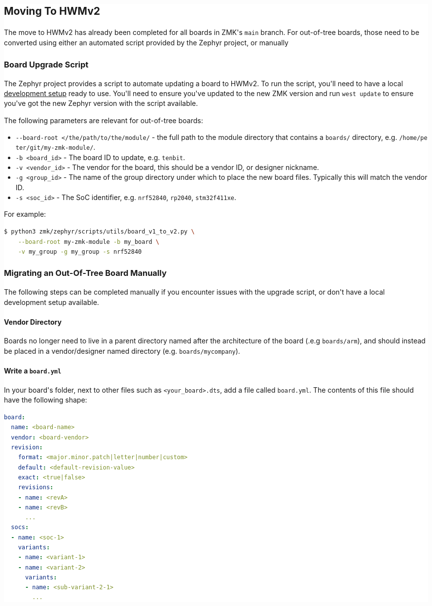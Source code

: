 ## Moving To HWMv2

The move to HWMv2 has already been completed for all boards in ZMK's `main` branch. For out-of-tree boards, those need to be converted using either an automated script provided by the Zephyr project, or manually

### Board Upgrade Script

The Zephyr project provides a script to automate updating a board to HWMv2. To run the script, you'll need to have a local [development setup](/docs/development/local-toolchain/setup/) ready to use. You'll need to ensure you've updated to the new ZMK version and run `west update` to ensure you've got the new Zephyr version with the script available.

The following parameters are relevant for out-of-tree boards:

- `--board-root </the/path/to/the/module/` - the full path to the module directory that contains a `boards/` directory, e.g. `/home/peter/git/my-zmk-module/`.
- `-b <board_id>` - The board ID to update, e.g. `tenbit`.
- `-v <vendor_id>` - The vendor for the board, this should be a vendor ID, or designer nickname.
- `-g <group_id>` - The name of the group directory under which to place the new board files. Typically this will match the vendor ID.
- `-s <soc_id>` - The SoC identifier, e.g. `nrf52840`, `rp2040`, `stm32f411xe`.

For example:

```sh
$ python3 zmk/zephyr/scripts/utils/board_v1_to_v2.py \
    --board-root my-zmk-module -b my_board \
    -v my_group -g my_group -s nrf52840
```

### Migrating an Out-Of-Tree Board Manually

The following steps can be completed manually if you encounter issues with the upgrade script, or don't have a local development setup available.

#### Vendor Directory

Boards no longer need to live in a parent directory named after the architecture of the board (.e.g `boards/arm`), and should instead be placed in a vendor/designer named directory (e.g. `boards/mycompany`).

#### Write a `board.yml`

In your board's folder, next to other files such as `<your_board>.dts`, add a file called `board.yml`. The contents of this file should have the following shape:

```yml title="board.yml"
board:
  name: <board-name>
  vendor: <board-vendor>
  revision:
    format: <major.minor.patch|letter|number|custom>
    default: <default-revision-value>
    exact: <true|false>
    revisions:
    - name: <revA>
    - name: <revB>
      ...
  socs:
  - name: <soc-1>
    variants:
    - name: <variant-1>
    - name: <variant-2>
      variants:
      - name: <sub-variant-2-1>
        ...
```